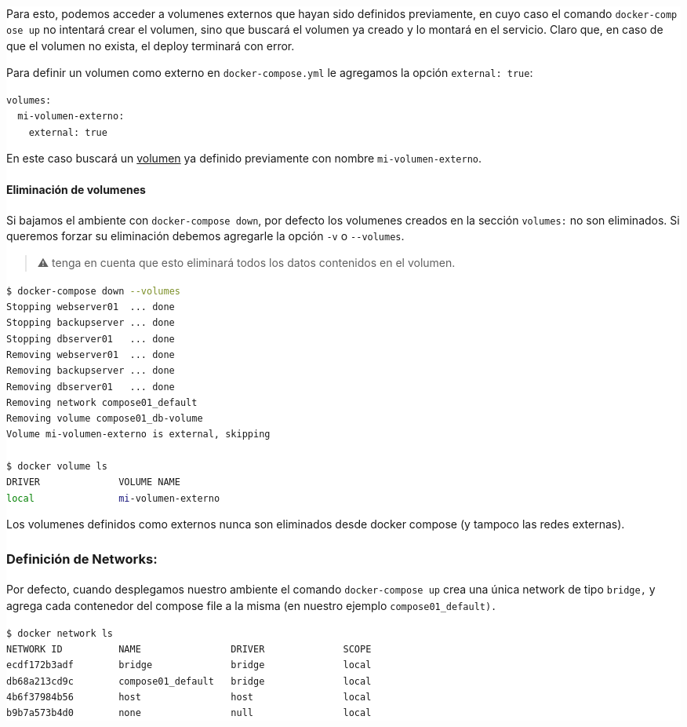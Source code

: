 Para esto, podemos acceder a volumenes externos que hayan sido definidos previamente, en cuyo caso el comando `docker-compose up` no intentará crear el volumen, sino que buscará el volumen ya creado y lo montará en el servicio. Claro que, en caso de que el volumen no exista, el deploy terminará con error.

Para definir un volumen como externo en `docker-compose.yml` le agregamos la opción `external: true`:

```bash
volumes:
  mi-volumen-externo: 
    external: true
```

En este caso buscará  un [volumen](https://github.com/conapps/Devops-101/blob/master/Contenedores/3_Storage.md#volumenes) ya definido previamente con nombre `mi-volumen-externo`.

#### Eliminación de volumenes

Si bajamos el ambiente con `docker-compose down`, por defecto los volumenes creados en la sección `volumes:` no son eliminados. Si queremos forzar su eliminación debemos agregarle la opción  `-v` o `--volumes`.

> ⚠️ tenga en cuenta que esto eliminará todos los datos contenidos en el volumen.

```bash
$ docker-compose down --volumes
Stopping webserver01  ... done
Stopping backupserver ... done
Stopping dbserver01   ... done
Removing webserver01  ... done
Removing backupserver ... done
Removing dbserver01   ... done
Removing network compose01_default
Removing volume compose01_db-volume
Volume mi-volumen-externo is external, skipping

$ docker volume ls
DRIVER              VOLUME NAME
local               mi-volumen-externo
```

Los volumenes definidos como externos nunca son eliminados desde docker compose (y tampoco las redes externas).

### Definición de Networks:

Por defecto, cuando desplegamos nuestro ambiente el comando `docker-compose up` crea una única network de tipo `bridge,` y agrega cada contenedor del compose file a la misma (en nuestro ejemplo `compose01_default).`

```bash
$ docker network ls
NETWORK ID          NAME                DRIVER              SCOPE
ecdf172b3adf        bridge              bridge              local
db68a213cd9c        compose01_default   bridge              local
4b6f37984b56        host                host                local
b9b7a573b4d0        none                null                local
```
